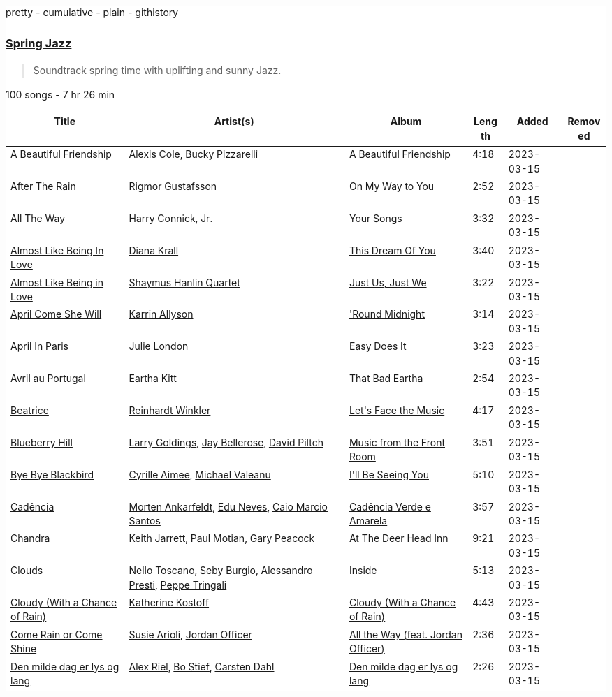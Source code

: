 [pretty](/playlists/pretty/37i9dQZF1DX1mPHJeSJNRN.md) - cumulative - [plain](/playlists/plain/37i9dQZF1DX1mPHJeSJNRN) - [githistory](https://github.githistory.xyz/mackorone/spotify-playlist-archive/blob/main/playlists/plain/37i9dQZF1DX1mPHJeSJNRN)

### [Spring Jazz](https://open.spotify.com/playlist/37i9dQZF1DX1mPHJeSJNRN)

> Soundtrack spring time with uplifting and sunny Jazz.

100 songs - 7 hr 26 min

| Title | Artist(s) | Album | Length | Added | Removed |
|---|---|---|---|---|---|
| [A Beautiful Friendship](https://open.spotify.com/track/5Qjl7NUBECtejR5VCfGMgK) | [Alexis Cole](https://open.spotify.com/artist/6ZljReNeQbX2fn8yjGWiNE), [Bucky Pizzarelli](https://open.spotify.com/artist/0Adi1C37oMa2axoBWcMtxq) | [A Beautiful Friendship](https://open.spotify.com/album/7MgfP4PI0iNLk1epeHFDOZ) | 4:18 | 2023-03-15 |  |
| [After The Rain](https://open.spotify.com/track/3cYAxfeE7rwiF1vjCTYi3i) | [Rigmor Gustafsson](https://open.spotify.com/artist/4PVhLylgFzJbW165GuwMzU) | [On My Way to You](https://open.spotify.com/album/1HQrW5oQigjeWcKwR3HkNX) | 2:52 | 2023-03-15 |  |
| [All The Way](https://open.spotify.com/track/0L6nD80PbBf0gUHzG2sFYC) | [Harry Connick, Jr.](https://open.spotify.com/artist/6u17YlWtW4oqFF5Hn9UU79) | [Your Songs](https://open.spotify.com/album/74MmrgGXDvEZepbjCDCi8r) | 3:32 | 2023-03-15 |  |
| [Almost Like Being In Love](https://open.spotify.com/track/5xdgrltzlz2A5RH7VtShJx) | [Diana Krall](https://open.spotify.com/artist/5z1VAFwT35EVvCp1XlZZuL) | [This Dream Of You](https://open.spotify.com/album/2axVAnC2sE98xigU2BV1TY) | 3:40 | 2023-03-15 |  |
| [Almost Like Being in Love](https://open.spotify.com/track/0TmcK78lgDPxklkbUlV98O) | [Shaymus Hanlin Quartet](https://open.spotify.com/artist/3EZijApK2Jti32JDC1HXAO) | [Just Us, Just We](https://open.spotify.com/album/5lYCaNdWLMa6TF9VHyPYHP) | 3:22 | 2023-03-15 |  |
| [April Come She Will](https://open.spotify.com/track/3onycGcXENXzRke49yNQvI) | [Karrin Allyson](https://open.spotify.com/artist/118jMO6hdUQeoDOv0XiLIs) | ['Round Midnight](https://open.spotify.com/album/32lTnM9ph7JPKaFhzAXqty) | 3:14 | 2023-03-15 |  |
| [April In Paris](https://open.spotify.com/track/1WDlBvlNSMA5kmj3PTYh3C) | [Julie London](https://open.spotify.com/artist/3qUMmh5biaB5hqpF4LqS3m) | [Easy Does It](https://open.spotify.com/album/1k39wDj3JzRzt80EIPUyUR) | 3:23 | 2023-03-15 |  |
| [Avril au Portugal](https://open.spotify.com/track/11ephJHUUPlf7KrQiM05ic) | [Eartha Kitt](https://open.spotify.com/artist/1AwO9pWEBSBoWdEZu28XDC) | [That Bad Eartha](https://open.spotify.com/album/19ZUoDOWmYb59rG5p5WoSW) | 2:54 | 2023-03-15 |  |
| [Beatrice](https://open.spotify.com/track/3G5w8xxvPfQMpBbnM0ymhf) | [Reinhardt Winkler](https://open.spotify.com/artist/3qI7BI1j3lVPj7O93WYsyK) | [Let's Face the Music](https://open.spotify.com/album/68a61URtiemSLZn6UcHizY) | 4:17 | 2023-03-15 |  |
| [Blueberry Hill](https://open.spotify.com/track/7zI3nF4mahUbVKjxRjhmEt) | [Larry Goldings](https://open.spotify.com/artist/6wTD4jLsPadWutQ9nJvzT6), [Jay Bellerose](https://open.spotify.com/artist/6zksXzSSmpDaX1eN4Kx6sf), [David Piltch](https://open.spotify.com/artist/1TQUDJlw1hdjqsbDx2ROVS) | [Music from the Front Room](https://open.spotify.com/album/6Pz9Wt7PD6YTkw4D4LQSDO) | 3:51 | 2023-03-15 |  |
| [Bye Bye Blackbird](https://open.spotify.com/track/1I2V94ah55zM9dsNDErzDg) | [Cyrille Aimee](https://open.spotify.com/artist/7rcjVbooAaV2pPRdyPHCrM), [Michael Valeanu](https://open.spotify.com/artist/0vFN32ckvgv3IY3g9L1Nbv) | [I'll Be Seeing You](https://open.spotify.com/album/1OEy3BZSxMKMF6Y5oNE3Lv) | 5:10 | 2023-03-15 |  |
| [Cadência](https://open.spotify.com/track/7GJOLBA86KpT1BnCD1yXIs) | [Morten Ankarfeldt](https://open.spotify.com/artist/71zyq1fTht9Jg6Vc3GMMUU), [Edu Neves](https://open.spotify.com/artist/4qomJGjiGCSHTPV3lxQRjY), [Caio Marcio Santos](https://open.spotify.com/artist/0O5ydY5JgI10hLIOEz6184) | [Cadência Verde e Amarela](https://open.spotify.com/album/48RChE59aR0lOOOWlFc4Av) | 3:57 | 2023-03-15 |  |
| [Chandra](https://open.spotify.com/track/40KYa8MjDOKIByCm3iv8P9) | [Keith Jarrett](https://open.spotify.com/artist/0F3Aew9DSd6fb6192K1K0Y), [Paul Motian](https://open.spotify.com/artist/4VIPZJwfn4EGbJxYVHJ0WX), [Gary Peacock](https://open.spotify.com/artist/2k1Qcdf3sOJYCNZEPus58Y) | [At The Deer Head Inn](https://open.spotify.com/album/5dv5GivEsrsnfdwLNHVzQx) | 9:21 | 2023-03-15 |  |
| [Clouds](https://open.spotify.com/track/3XhKPQBEtY29ccTFzxXmxj) | [Nello Toscano](https://open.spotify.com/artist/7qNdCsWwiixOoPiRbq3ZTR), [Seby Burgio](https://open.spotify.com/artist/57XEzKBKlVq35JLLZ82wsf), [Alessandro Presti](https://open.spotify.com/artist/1L9dcenPN5mRCnw0cYX5yH), [Peppe Tringali](https://open.spotify.com/artist/5NThDCnSH9BfjMOD7EQ6lp) | [Inside](https://open.spotify.com/album/7ynHLBTikx5EcjemNNloIy) | 5:13 | 2023-03-15 |  |
| [Cloudy \(With a Chance of Rain\)](https://open.spotify.com/track/1ItF5ihC9H9U0z98McwP4k) | [Katherine Kostoff](https://open.spotify.com/artist/6iejr7uXjNOIaqvE5R9t8W) | [Cloudy \(With a Chance of Rain\)](https://open.spotify.com/album/46pdCbJUAYTFj0o8wAAyhB) | 4:43 | 2023-03-15 |  |
| [Come Rain or Come Shine](https://open.spotify.com/track/060iqzIx8nHrhtQEOZaXv2) | [Susie Arioli](https://open.spotify.com/artist/1RP8z21bodEXHqdJOx2VZ9), [Jordan Officer](https://open.spotify.com/artist/3WaxIOxGHCCrhx840jEGuL) | [All the Way \(feat\. Jordan Officer\)](https://open.spotify.com/album/2yVOdOvS5TN8Hc3vMsugdb) | 2:36 | 2023-03-15 |  |
| [Den milde dag er lys og lang](https://open.spotify.com/track/7ARDH8bHKbYEeoUxz6JtES) | [Alex Riel](https://open.spotify.com/artist/0kPEyoVCAET0GwNPmjmpyH), [Bo Stief](https://open.spotify.com/artist/6btUX9F5YeOm9ChA2v5yDg), [Carsten Dahl](https://open.spotify.com/artist/4CSBqdnCyXayFaZR10Pvda) | [Den milde dag er lys og lang](https://open.spotify.com/album/0Frkq00BPaD1CBG5FESjRC) | 2:26 | 2023-03-15 |  |